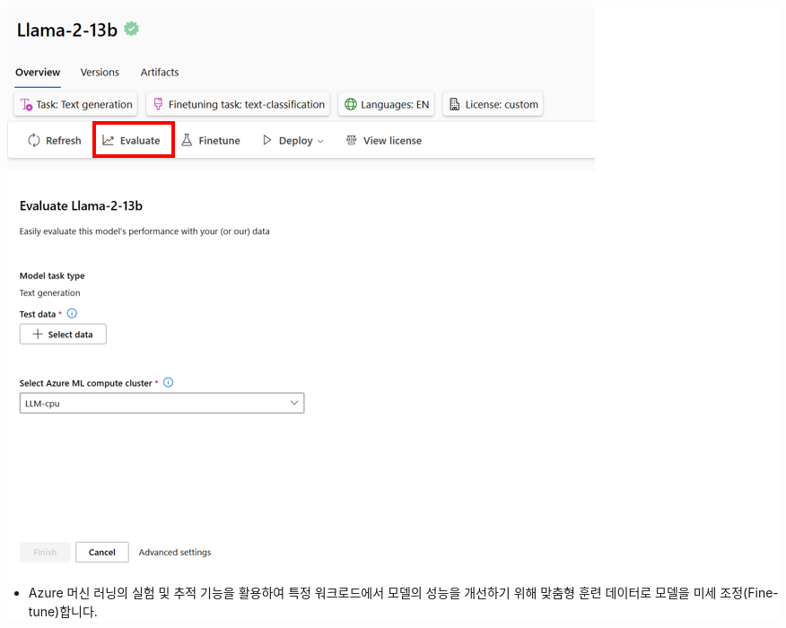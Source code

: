 ![Model evaluation](../../images/Llama2.png?WT.mc_id=academic-105485-koreyst)

- Azure 머신 러닝의 실험 및 추적 기능을 활용하여 특정 워크로드에서 모델의 성능을 개선하기 위해 맞춤형 훈련 데이터로 모델을 미세 조정(Fine-tune)합니다.
